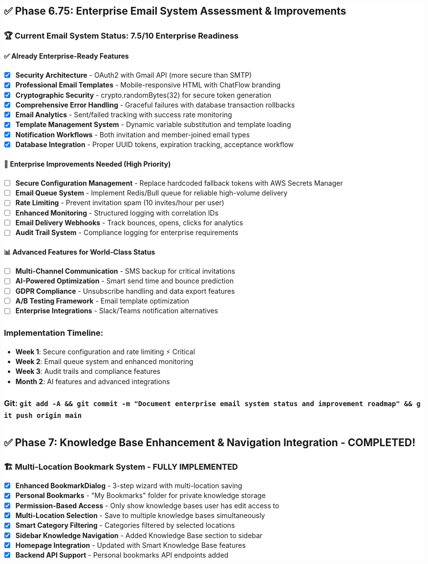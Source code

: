 ## ✅ Phase 6.75: Enterprise Email System Assessment & Improvements

### 🏆 Current Email System Status: 7.5/10 Enterprise Readiness

#### ✅ **Already Enterprise-Ready Features**
- [x] **Security Architecture** - OAuth2 with Gmail API (more secure than SMTP)
- [x] **Professional Email Templates** - Mobile-responsive HTML with ChatFlow branding
- [x] **Cryptographic Security** - crypto.randomBytes(32) for secure token generation
- [x] **Comprehensive Error Handling** - Graceful failures with database transaction rollbacks
- [x] **Email Analytics** - Sent/failed tracking with success rate monitoring
- [x] **Template Management System** - Dynamic variable substitution and template loading
- [x] **Notification Workflows** - Both invitation and member-joined email types
- [x] **Database Integration** - Proper UUID tokens, expiration tracking, acceptance workflow

#### 🔧 **Enterprise Improvements Needed (High Priority)**
- [ ] **Secure Configuration Management** - Replace hardcoded fallback tokens with AWS Secrets Manager
- [ ] **Email Queue System** - Implement Redis/Bull queue for reliable high-volume delivery
- [ ] **Rate Limiting** - Prevent invitation spam (10 invites/hour per user)
- [ ] **Enhanced Monitoring** - Structured logging with correlation IDs
- [ ] **Email Delivery Webhooks** - Track bounces, opens, clicks for analytics
- [ ] **Audit Trail System** - Compliance logging for enterprise requirements

#### 📊 **Advanced Features for World-Class Status**
- [ ] **Multi-Channel Communication** - SMS backup for critical invitations
- [ ] **AI-Powered Optimization** - Smart send time and bounce prediction
- [ ] **GDPR Compliance** - Unsubscribe handling and data export features
- [ ] **A/B Testing Framework** - Email template optimization
- [ ] **Enterprise Integrations** - Slack/Teams notification alternatives

### Implementation Timeline:
- **Week 1**: Secure configuration and rate limiting ⚡ Critical
- **Week 2**: Email queue system and enhanced monitoring
- **Week 3**: Audit trails and compliance features
- **Month 2**: AI features and advanced integrations

### Git: `git add -A && git commit -m "Document enterprise email system status and improvement roadmap" && git push origin main`

## ✅ Phase 7: Knowledge Base Enhancement & Navigation Integration - COMPLETED!

### 🏗️ **Multi-Location Bookmark System - FULLY IMPLEMENTED**
- [x] **Enhanced BookmarkDialog** - 3-step wizard with multi-location saving
- [x] **Personal Bookmarks** - "My Bookmarks" folder for private knowledge storage
- [x] **Permission-Based Access** - Only show knowledge bases user has edit access to
- [x] **Multi-Location Selection** - Save to multiple knowledge bases simultaneously
- [x] **Smart Category Filtering** - Categories filtered by selected locations
- [x] **Sidebar Knowledge Navigation** - Added Knowledge Base section to sidebar
- [x] **Homepage Integration** - Updated with Smart Knowledge Base features
- [x] **Backend API Support** - Personal bookmarks API endpoints added
